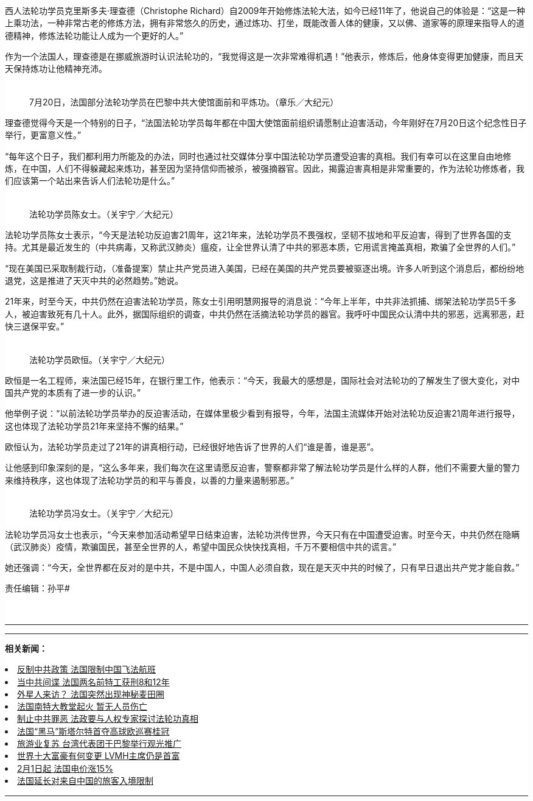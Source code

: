 <p>西人法轮功学员克里斯多夫·理查德（Christophe Richard）自2009年开始修炼法轮大法，如今已经11年了，他说自己的体验是：“这是一种上乘功法，一种非常古老的修炼方法，拥有非常悠久的历史，通过炼功、打坐，既能改善人体的健康，又以佛、道家等的原理来指导人的道德精神，修炼法轮功能让人成为一个更好的人。”</p>
<p>作为一个法国人，理查德是在挪威旅游时认识法轮功的，“我觉得这是一次非常难得机遇！”他表示，修炼后，他身体变得更加健康，而且天天保持炼功让他精神充沛。</p>
<figure id="attachment_12270913" aria-describedby="caption-attachment-12270913" style="width: 600px" class="wp-caption aligncenter"><a target="_blank" href="https://i.epochtimes.com/assets/uploads/2020/07/83A7532-Large.jpg"><img class="wp-image-12270913 size-large" src="https://i.epochtimes.com/assets/uploads/2020/07/83A7532-Large-600x400.jpg" alt="" width="600" b="400" /></a><figcaption id="caption-attachment-12270913" class="wp-caption-text">7月20日，法国部分法轮功学员在巴黎中共大使馆面前和平炼功。（章乐／大纪元）</figcaption></figure>
<p>理查德觉得今天是一个特别的日子，“法国法轮功学员每年都在中国大使馆面前组织请愿制止迫害活动，今年刚好在7月20日这个纪念性日子举行，更富意义性。”</p>
<p>“每年这个日子，我们都利用力所能及的办法，同时也通过社交媒体分享中国法轮功学员遭受迫害的真相。我们有幸可以在这里自由地修炼，在中国，人们不得躲藏起来炼功，甚至因为坚持信仰而被杀，被强摘器官。因此，揭露迫害真相是非常重要的，作为法轮功修炼者，我们应该第一个站出来告诉人们法轮功是什么。”</p>
<figure id="attachment_12270933" aria-describedby="caption-attachment-12270933" style="width: 600px" class="wp-caption aligncenter"><a target="_blank" href="https://i.epochtimes.com/assets/uploads/2020/07/135d07c65043802d14f3701767d8bfbc.jpg"><img class="wp-image-12270933 size-large" src="https://i.epochtimes.com/assets/uploads/2020/07/135d07c65043802d14f3701767d8bfbc-600x400.jpg" alt="" width="600" b="400" /></a><figcaption id="caption-attachment-12270933" class="wp-caption-text">法轮功学员陈女士。（关宇宁／大纪元）</figcaption></figure>
<p>法轮功学员陈女士表示，“今天是法轮功反迫害21周年，这21年来，法轮功学员不畏强权，坚韧不拔地和平反迫害，得到了世界各国的支持。尤其是最近发生的（中共病毒，又称武汉肺炎）瘟疫，让全世界认清了中共的邪恶本质，它用谎言掩盖真相，欺骗了全世界的人们。”</p>
<p>“现在美国已采取制裁行动，（准备提案）禁止共产党员进入美国，已经在美国的共产党员要被驱逐出境。许多人听到这个消息后，都纷纷地退党，这是推进了天灭中共的必然趋势。”她说。</p>
<p>21年来，时至今天，中共仍然在迫害法轮功学员，陈女士引用明慧网报导的消息说：“今年上半年，中共非法抓捕、绑架法轮功学员5千多人，被迫害致死有几十人。此外，据国际组织的调查，中共仍然在活摘法轮功学员的器官。我呼吁中国民众认清中共的邪恶，远离邪恶，赶快三退保平安。”</p>
<figure id="attachment_12270930" aria-describedby="caption-attachment-12270930" style="width: 600px" class="wp-caption aligncenter"><a target="_blank" href="https://i.epochtimes.com/assets/uploads/2020/07/6412595e190739468618882199badfb8.jpg"><img class="wp-image-12270930 size-large" src="https://i.epochtimes.com/assets/uploads/2020/07/6412595e190739468618882199badfb8-600x400.jpg" alt="" width="600" b="400" /></a><figcaption id="caption-attachment-12270930" class="wp-caption-text">法轮功学员欧恒。（关宇宁／大纪元）</figcaption></figure>
<p>欧恒是一名工程师，来法国已经15年，在银行里工作，他表示：“今天，我最大的感想是，国际社会对法轮功的了解发生了很大变化，对中国共产党的本质有了进一步的认识。”</p>
<p>他举例子说：“以前法轮功学员举办的反迫害活动，在媒体里极少看到有报导，今年，法国主流媒体开始对法轮功反迫害21周年进行报导，这也体现了法轮功学员21年来坚持不懈的结果。”</p>
<p>欧恒认为，法轮功学员走过了21年的讲真相行动，已经很好地告诉了世界的人们“谁是善，谁是恶”。</p>
<p>让他感到印象深刻的是，“这么多年来，我们每次在这里请愿反迫害，警察都非常了解法轮功学员是什么样的人群，他们不需要大量的警力来维持秩序，这也体现了法轮功学员的和平与善良，以善的力量来遏制邪恶。”</p>
<figure id="attachment_12270931" aria-describedby="caption-attachment-12270931" style="width: 600px" class="wp-caption aligncenter"><a target="_blank" href="https://i.epochtimes.com/assets/uploads/2020/07/43f2a2775e60a261e45c34f85cc6ff01.jpg"><img class="wp-image-12270931 size-large" src="https://i.epochtimes.com/assets/uploads/2020/07/43f2a2775e60a261e45c34f85cc6ff01-600x400.jpg" alt="" width="600" b="400" /></a><figcaption id="caption-attachment-12270931" class="wp-caption-text">法轮功学员冯女士。（关宇宁／大纪元）</figcaption></figure>
<p>法轮功学员冯女士也表示，“今天来参加活动希望早日结束迫害，法轮功洪传世界，今天只有在中国遭受迫害。时至今天，中共仍然在隐瞒（武汉肺炎）疫情，欺骗国民，甚至全世界的人，希望中国民众快快找真相，千万不要相信中共的谎言。”</p>
<p>她还强调：“今天，全世界都在反对的是中共，不是中国人，中国人必须自救，现在是天灭中共的时候了，只有早日退出共产党才能自救。”</p>
<p>责任编辑：孙平#</p>
<p>&nbsp;</p>

<hr>
<hr>

<strong>相关新闻：</strong>
<li><a href="https://github.com/19920513/djy/blob/master/gb/20/7/13/n12253148.md#1">反制中共政策 法国限制中国飞法航班</a></li>
<li><a href="https://github.com/19920513/djy/blob/master/gb/20/7/13/n12253551.md#1">当中共间谍 法国两名前特工获刑8和12年</a></li>
<li><a href="https://github.com/19920513/djy/blob/master/gb/20/7/15/n12257067.md#1">外星人来访？ 法国突然出现神秘麦田圈</a></li>
<li><a href="https://github.com/19920513/djy/blob/master/gb/20/7/18/n12265884.md#1">法国南特大教堂起火 暂无人员伤亡</a></li>
<li><a href="https://github.com/19920513/djy/blob/master/gb/20/7/19/n12267566.md#1">制止中共罪恶 法政要与人权专家探讨法轮功真相</a></li>
<li><a href="https://github.com/19920513/djy/blob/master/gb/20/7/20/n12268397.md#1">法国“黑马”斯塔尔特首夺高球欧巡赛桂冠</a></li>
<li><a href="https://github.com/19920513/djy/blob/master/gb/23/3/10/n13947517.md#1">旅游业复苏 台湾代表团于巴黎举行观光推广</a></li>
<li><a href="https://github.com/19920513/djy/blob/master/gb/23/2/1/n13920337.md#1">世界十大富豪有何变更 LVMH主席仍是首富</a></li>
<li><a href="https://github.com/19920513/djy/blob/master/gb/23/2/1/n13920321.md#1">2月1日起 法国电价涨15%</a></li>
<li><a href="https://github.com/19920513/djy/blob/master/gb/23/1/28/n13917269.md#1">法国延长对来自中国的旅客入境限制</a></li>
<hr>
